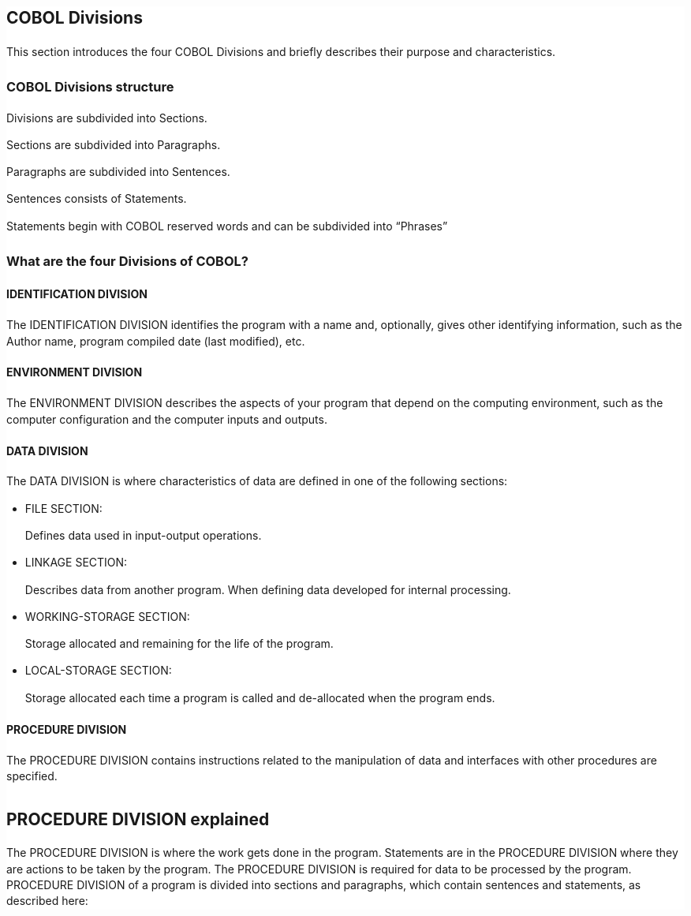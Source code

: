 ## COBOL Divisions

This section introduces the four COBOL Divisions and briefly describes their purpose and characteristics.

### COBOL Divisions structure

Divisions are subdivided into Sections.

Sections are subdivided into Paragraphs.

Paragraphs are subdivided into Sentences.

Sentences consists of Statements.

Statements begin with COBOL reserved words and can be subdivided into “Phrases”

### What are the four Divisions of COBOL?

#### IDENTIFICATION DIVISION

The IDENTIFICATION DIVISION identifies the program with a name and, optionally, gives other identifying information, such as the Author name, program compiled date (last modified), etc.

#### ENVIRONMENT DIVISION

The ENVIRONMENT DIVISION describes the aspects of your program that depend on the computing environment, such as the computer configuration and the computer inputs and outputs.

#### DATA DIVISION

The DATA DIVISION is where characteristics of data are defined in one of the following sections:

- FILE SECTION:

   Defines data used in input-output operations.

- LINKAGE SECTION:

   Describes data from another program. When defining data developed for internal processing.

- WORKING-STORAGE SECTION:

   Storage allocated and remaining for the life of the program.

- LOCAL-STORAGE SECTION:

   Storage allocated each time a program is called and de-allocated when the program ends.

#### PROCEDURE DIVISION

The PROCEDURE DIVISION contains instructions related to the manipulation of data and interfaces with other procedures are specified.

## PROCEDURE DIVISION explained

The PROCEDURE DIVISION is where the work gets done in the program.  Statements are in the PROCEDURE DIVISION where they are actions to be taken by the program.  The PROCEDURE DIVISION is required for data to be processed by the program.  PROCEDURE DIVISION of a program is divided into sections and paragraphs, which contain sentences and statements, as described here:
